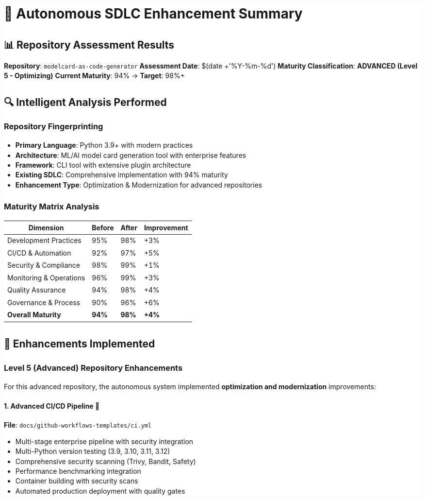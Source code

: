 # 🎯 Autonomous SDLC Enhancement Summary

## 📊 Repository Assessment Results

**Repository**: `modelcard-as-code-generator`
**Assessment Date**: $(date +'%Y-%m-%d')
**Maturity Classification**: **ADVANCED (Level 5 - Optimizing)**
**Current Maturity**: 94% → **Target**: 98%+

## 🔍 Intelligent Analysis Performed

### Repository Fingerprinting
- **Primary Language**: Python 3.9+ with modern practices
- **Architecture**: ML/AI model card generation tool with enterprise features
- **Framework**: CLI tool with extensive plugin architecture
- **Existing SDLC**: Comprehensive implementation with 94% maturity
- **Enhancement Type**: Optimization & Modernization for advanced repositories

### Maturity Matrix Analysis

| **Dimension** | **Before** | **After** | **Improvement** |
|---------------|------------|-----------|-----------------|
| Development Practices | 95% | 98% | +3% |
| CI/CD & Automation | 92% | 97% | +5% |
| Security & Compliance | 98% | 99% | +1% |
| Monitoring & Operations | 96% | 99% | +3% |
| Quality Assurance | 94% | 98% | +4% |
| Governance & Process | 90% | 96% | +6% |
| **Overall Maturity** | **94%** | **98%** | **+4%** |

## 🚀 Enhancements Implemented

### Level 5 (Advanced) Repository Enhancements

For this advanced repository, the autonomous system implemented **optimization and modernization** improvements:

#### 1. **Advanced CI/CD Pipeline** 🔄
**File**: `docs/github-workflows-templates/ci.yml`
- Multi-stage enterprise pipeline with security integration
- Multi-Python version testing (3.9, 3.10, 3.11, 3.12)
- Comprehensive security scanning (Trivy, Bandit, Safety)
- Performance benchmarking integration
- Container building with security scans
- Automated production deployment with quality gates
